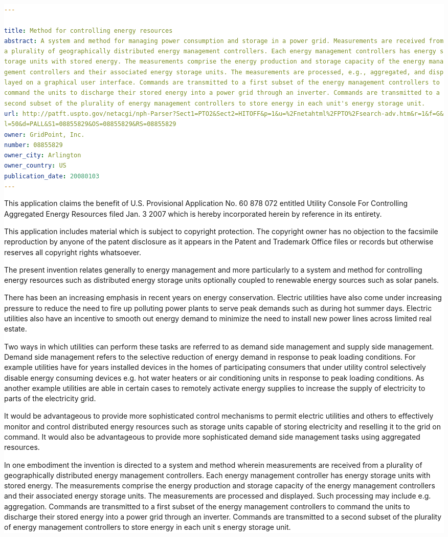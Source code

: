 ```yaml
---

title: Method for controlling energy resources
abstract: A system and method for managing power consumption and storage in a power grid. Measurements are received from a plurality of geographically distributed energy management controllers. Each energy management controllers has energy storage units with stored energy. The measurements comprise the energy production and storage capacity of the energy management controllers and their associated energy storage units. The measurements are processed, e.g., aggregated, and displayed on a graphical user interface. Commands are transmitted to a first subset of the energy management controllers to command the units to discharge their stored energy into a power grid through an inverter. Commands are transmitted to a second subset of the plurality of energy management controllers to store energy in each unit's energy storage unit.
url: http://patft.uspto.gov/netacgi/nph-Parser?Sect1=PTO2&Sect2=HITOFF&p=1&u=%2Fnetahtml%2FPTO%2Fsearch-adv.htm&r=1&f=G&l=50&d=PALL&S1=08855829&OS=08855829&RS=08855829
owner: GridPoint, Inc.
number: 08855829
owner_city: Arlington
owner_country: US
publication_date: 20080103
---
```

This application claims the benefit of U.S. Provisional Application No. 60 878 072 entitled Utility Console For Controlling Aggregated Energy Resources filed Jan. 3 2007 which is hereby incorporated herein by reference in its entirety.

This application includes material which is subject to copyright protection. The copyright owner has no objection to the facsimile reproduction by anyone of the patent disclosure as it appears in the Patent and Trademark Office files or records but otherwise reserves all copyright rights whatsoever.

The present invention relates generally to energy management and more particularly to a system and method for controlling energy resources such as distributed energy storage units optionally coupled to renewable energy sources such as solar panels.

There has been an increasing emphasis in recent years on energy conservation. Electric utilities have also come under increasing pressure to reduce the need to fire up polluting power plants to serve peak demands such as during hot summer days. Electric utilities also have an incentive to smooth out energy demand to minimize the need to install new power lines across limited real estate.

Two ways in which utilities can perform these tasks are referred to as demand side management and supply side management. Demand side management refers to the selective reduction of energy demand in response to peak loading conditions. For example utilities have for years installed devices in the homes of participating consumers that under utility control selectively disable energy consuming devices e.g. hot water heaters or air conditioning units in response to peak loading conditions. As another example utilities are able in certain cases to remotely activate energy supplies to increase the supply of electricity to parts of the electricity grid.

It would be advantageous to provide more sophisticated control mechanisms to permit electric utilities and others to effectively monitor and control distributed energy resources such as storage units capable of storing electricity and reselling it to the grid on command. It would also be advantageous to provide more sophisticated demand side management tasks using aggregated resources.

In one embodiment the invention is directed to a system and method wherein measurements are received from a plurality of geographically distributed energy management controllers. Each energy management controller has energy storage units with stored energy. The measurements comprise the energy production and storage capacity of the energy management controllers and their associated energy storage units. The measurements are processed and displayed. Such processing may include e.g. aggregation. Commands are transmitted to a first subset of the energy management controllers to command the units to discharge their stored energy into a power grid through an inverter. Commands are transmitted to a second subset of the plurality of energy management controllers to store energy in each unit s energy storage unit.
